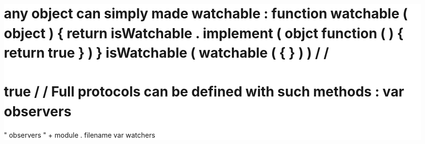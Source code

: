 any
object
can
simply
made
watchable
:
function
watchable
(
object
)
{
return
isWatchable
.
implement
(
objct
function
(
)
{
return
true
}
)
}
isWatchable
(
watchable
(
{
}
)
)
/
/
=
>
true
/
/
Full
protocols
can
be
defined
with
such
methods
:
var
observers
=
"
observers
"
+
module
.
filename
var
watchers